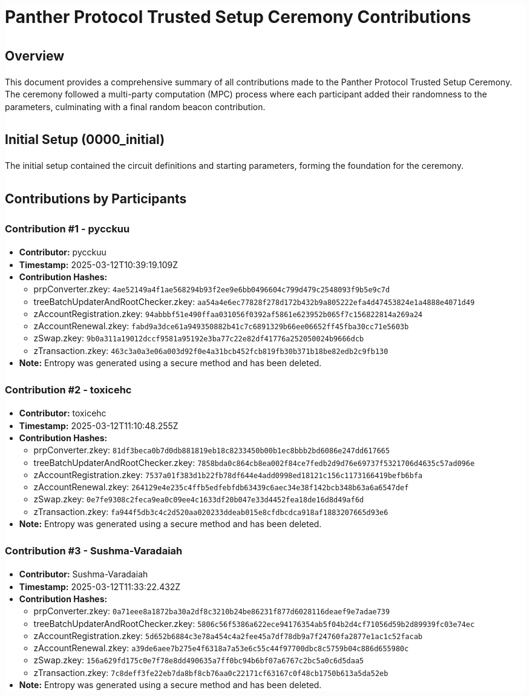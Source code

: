 # Panther Protocol Trusted Setup Ceremony Contributions

## Overview

This document provides a comprehensive summary of all contributions made to the Panther Protocol Trusted Setup Ceremony. The ceremony followed a multi-party computation (MPC) process where each participant added their randomness to the parameters, culminating with a final random beacon contribution.

## Initial Setup (0000_initial)

The initial setup contained the circuit definitions and starting parameters, forming the foundation for the ceremony.

## Contributions by Participants

### Contribution #1 - pycckuu

- **Contributor:** pycckuu
- **Timestamp:** 2025-03-12T10:39:19.109Z
- **Contribution Hashes:**
  - prpConverter.zkey: `4ae52149a4f1ae568294b93f2ee9e6bb0496604c799d479c2548093f9b5e9c7d`
  - treeBatchUpdaterAndRootChecker.zkey: `aa54a4e6ec77828f278d172b432b9a805222efa4d47453824e1a4888e4071d49`
  - zAccountRegistration.zkey: `94abbbf51e490ffaa031056f0392af5861e623952b065f7c156822814a269a24`
  - zAccountRenewal.zkey: `fabd9a3dce61a949350882b41c7c6891329b66ee06652ff45fba30cc71e5603b`
  - zSwap.zkey: `9b0a311a19012dccf9581a95192e3ba77c22e82df41776a252050024b9666dcb`
  - zTransaction.zkey: `463c3a0a3e06a003d92f0e4a31bcb452fcb819fb30b371b18be82edb2c9fb130`
- **Note:** Entropy was generated using a secure method and has been deleted.

### Contribution #2 - toxicehc

- **Contributor:** toxicehc
- **Timestamp:** 2025-03-12T11:10:48.255Z
- **Contribution Hashes:**
  - prpConverter.zkey: `81df3beca0b7d0db881819eb18c8233450b00b1ec8bbb2bd6086e247dd617665`
  - treeBatchUpdaterAndRootChecker.zkey: `7858bda0c864cb8ea002f84ce7fedb2d9d76e69737f5321706d4635c57ad096e`
  - zAccountRegistration.zkey: `7537a01f383d1b22fb78df644e4add0998ed18121c156c1173166419befb6bfa`
  - zAccountRenewal.zkey: `264129e4e235c4ffb5edfebfdb63439c6aec34e38f142bcb348b63a6a6547def`
  - zSwap.zkey: `0e7fe9308c2feca9ea0c09ee4c1633df20b047e33d4452fea18de16d8d49af6d`
  - zTransaction.zkey: `fa944f5db3c4c2d520aa020233ddeab015e8cfdbcdca918af1883207665d93e6`
- **Note:** Entropy was generated using a secure method and has been deleted.

### Contribution #3 - Sushma-Varadaiah

- **Contributor:** Sushma-Varadaiah
- **Timestamp:** 2025-03-12T11:33:22.432Z
- **Contribution Hashes:**
  - prpConverter.zkey: `0a71eee8a1872ba30a2df8c3210b24be86231f877d6028116deaef9e7adae739`
  - treeBatchUpdaterAndRootChecker.zkey: `5806c56f5386a622ece94176354ab5f04b2d4cf71056d59b2d89939fc03e74ec`
  - zAccountRegistration.zkey: `5d652b6884c3e78a454c4a2fee45a7df78db9a7f24760fa2877e1ac1c52facab`
  - zAccountRenewal.zkey: `a39de6aee7b275e4f6318a7a53e6c55c44f97700dbc8c5759b04c886d655980c`
  - zSwap.zkey: `156a629fd175c0e7f78e8dd490635a7ff0bc94b6bf07a6767c2bc5a0c6d5daa5`
  - zTransaction.zkey: `7c8deff3fe22eb7da8bf8cb76aa0c22171cf63167c0f48cb1750b613a5da52eb`
- **Note:** Entropy was generated using a secure method and has been deleted.
